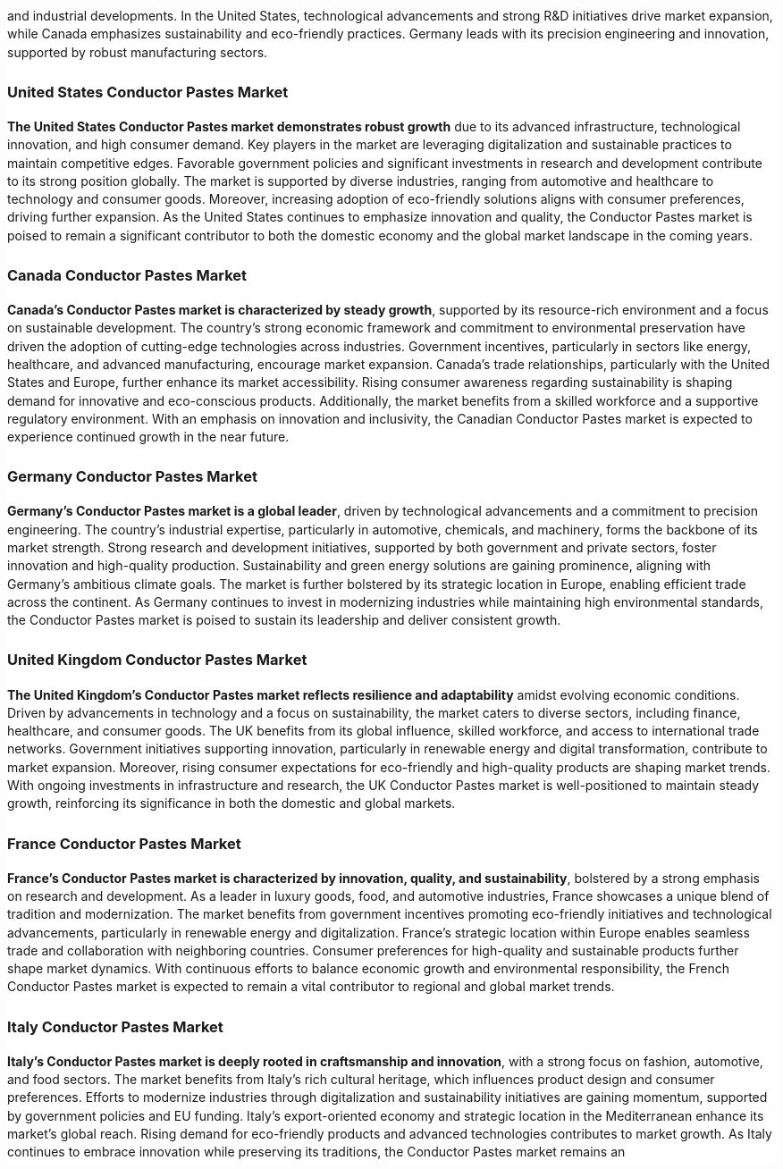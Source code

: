 and industrial developments. In the United States, technological advancements and strong R&amp;D initiatives drive market expansion, while Canada emphasizes sustainability and eco-friendly practices. Germany leads with its precision engineering and innovation, supported by robust manufacturing sectors.</span></em></p></blockquote><h3><strong>United States Conductor Pastes Market</strong></h3><p><strong>The United States Conductor Pastes market demonstrates robust growth</strong> due to its advanced infrastructure, technological innovation, and high consumer demand. Key players in the market are leveraging digitalization and sustainable practices to maintain competitive edges. Favorable government policies and significant investments in research and development contribute to its strong position globally. The market is supported by diverse industries, ranging from automotive and healthcare to technology and consumer goods. Moreover, increasing adoption of eco-friendly solutions aligns with consumer preferences, driving further expansion. As the United States continues to emphasize innovation and quality, the Conductor Pastes market is poised to remain a significant contributor to both the domestic economy and the global market landscape in the coming years.</p><h3><strong>Canada Conductor Pastes Market</strong></h3><p><strong>Canada&rsquo;s Conductor Pastes market is characterized by steady growth</strong>, supported by its resource-rich environment and a focus on sustainable development. The country&rsquo;s strong economic framework and commitment to environmental preservation have driven the adoption of cutting-edge technologies across industries. Government incentives, particularly in sectors like energy, healthcare, and advanced manufacturing, encourage market expansion. Canada&rsquo;s trade relationships, particularly with the United States and Europe, further enhance its market accessibility. Rising consumer awareness regarding sustainability is shaping demand for innovative and eco-conscious products. Additionally, the market benefits from a skilled workforce and a supportive regulatory environment. With an emphasis on innovation and inclusivity, the Canadian Conductor Pastes market is expected to experience continued growth in the near future.</p><h3><strong>Germany Conductor Pastes Market</strong></h3><p><strong>Germany&rsquo;s Conductor Pastes market is a global leader</strong>, driven by technological advancements and a commitment to precision engineering. The country&rsquo;s industrial expertise, particularly in automotive, chemicals, and machinery, forms the backbone of its market strength. Strong research and development initiatives, supported by both government and private sectors, foster innovation and high-quality production. Sustainability and green energy solutions are gaining prominence, aligning with Germany&rsquo;s ambitious climate goals. The market is further bolstered by its strategic location in Europe, enabling efficient trade across the continent. As Germany continues to invest in modernizing industries while maintaining high environmental standards, the Conductor Pastes market is poised to sustain its leadership and deliver consistent growth.</p><h3><strong>United Kingdom Conductor Pastes Market</strong></h3><p><strong>The United Kingdom&rsquo;s Conductor Pastes market reflects resilience and adaptability</strong> amidst evolving economic conditions. Driven by advancements in technology and a focus on sustainability, the market caters to diverse sectors, including finance, healthcare, and consumer goods. The UK benefits from its global influence, skilled workforce, and access to international trade networks. Government initiatives supporting innovation, particularly in renewable energy and digital transformation, contribute to market expansion. Moreover, rising consumer expectations for eco-friendly and high-quality products are shaping market trends. With ongoing investments in infrastructure and research, the UK Conductor Pastes market is well-positioned to maintain steady growth, reinforcing its significance in both the domestic and global markets.</p><h3><strong>France Conductor Pastes Market</strong></h3><p><strong>France&rsquo;s Conductor Pastes market is characterized by innovation, quality, and sustainability</strong>, bolstered by a strong emphasis on research and development. As a leader in luxury goods, food, and automotive industries, France showcases a unique blend of tradition and modernization. The market benefits from government incentives promoting eco-friendly initiatives and technological advancements, particularly in renewable energy and digitalization. France&rsquo;s strategic location within Europe enables seamless trade and collaboration with neighboring countries. Consumer preferences for high-quality and sustainable products further shape market dynamics. With continuous efforts to balance economic growth and environmental responsibility, the French Conductor Pastes market is expected to remain a vital contributor to regional and global market trends.</p><h3><strong>Italy Conductor Pastes Market</strong></h3><p><strong>Italy&rsquo;s Conductor Pastes market is deeply rooted in craftsmanship and innovation</strong>, with a strong focus on fashion, automotive, and food sectors. The market benefits from Italy&rsquo;s rich cultural heritage, which influences product design and consumer preferences. Efforts to modernize industries through digitalization and sustainability initiatives are gaining momentum, supported by government policies and EU funding. Italy&rsquo;s export-oriented economy and strategic location in the Mediterranean enhance its market&rsquo;s global reach. Rising demand for eco-friendly products and advanced technologies contributes to market growth. As Italy continues to embrace innovation while preserving its traditions, the Conductor Pastes market remains an